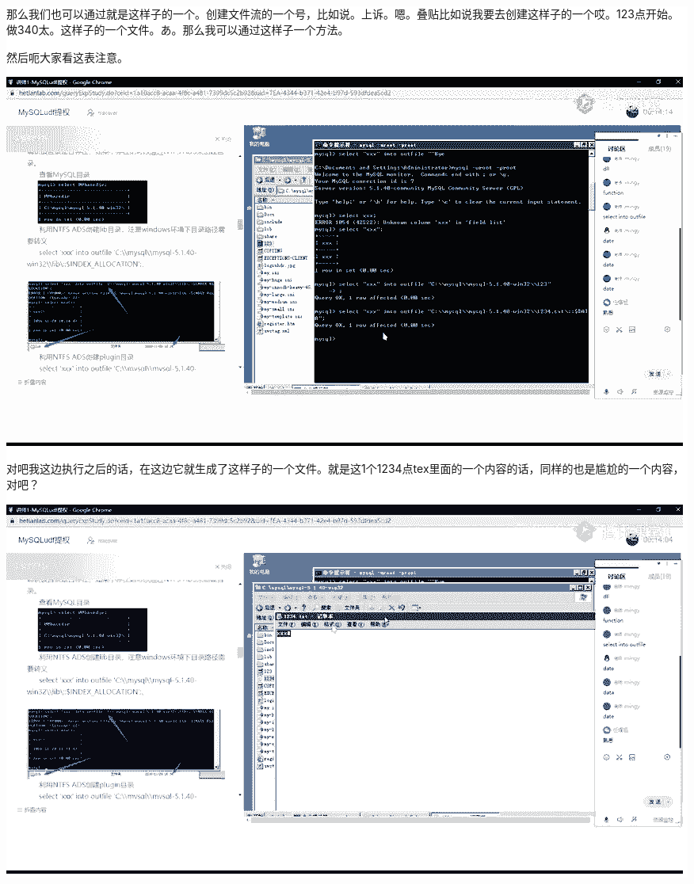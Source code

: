 那么我们也可以通过就是这样子的一个。创建文件流的一个号，比如说。上诉。嗯。叠贴比如说我要去创建这样子的一个哎。123点开始。做340太。这样子的一个文件。あ。那么我可以通过这样子一个方法。

然后呃大家看这表注意。

![](img/fb5e8adf94583c861911f9ae77b8f2d7_124.png)

对吧我这边执行之后的话，在这边它就生成了这样子的一个文件。就是这1个1234点tex里面的一个内容的话，同样的也是尴尬的一个内容，对吧？



![](img/fb5e8adf94583c861911f9ae77b8f2d7_126.png)
